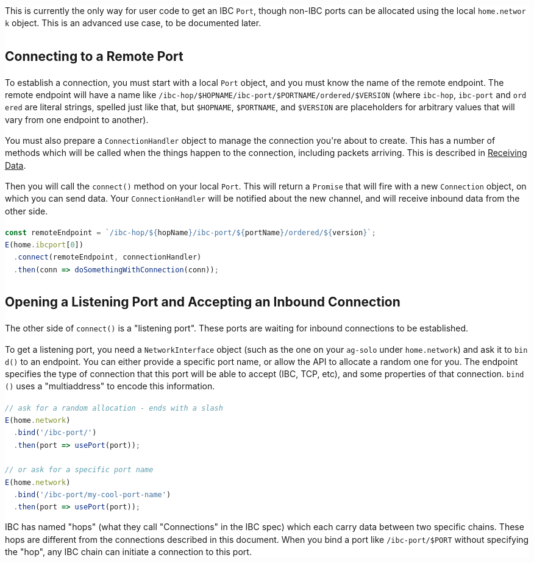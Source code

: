 This is currently the only way for user code to get an IBC `Port`, though non-IBC ports can be allocated using the local `home.network` object. This is an advanced use case, to be documented later.

## Connecting to a Remote Port

To establish a connection, you must start with a local `Port` object, and you must know the name of the remote endpoint. The remote endpoint will have a name like `/ibc-hop/$HOPNAME/ibc-port/$PORTNAME/ordered/$VERSION` (where `ibc-hop`, `ibc-port` and `ordered` are literal strings, spelled just like that, but `$HOPNAME`, `$PORTNAME`, and `$VERSION` are placeholders for arbitrary values that will vary from one endpoint to another).

You must also prepare a `ConnectionHandler` object to manage the connection you're about to create. This has a number of methods which will be called when the things happen to the connection, including packets arriving. This is described in [Receiving Data](#receiving-data).

Then you will call the `connect()` method on your local `Port`. This will return a `Promise` that will fire with a new `Connection` object, on which you can send data. Your `ConnectionHandler` will be notified about the new channel, and will receive inbound data from the other side.

```js
const remoteEndpoint = `/ibc-hop/${hopName}/ibc-port/${portName}/ordered/${version}`;
E(home.ibcport[0])
  .connect(remoteEndpoint, connectionHandler)
  .then(conn => doSomethingWithConnection(conn));
```

## Opening a Listening Port and Accepting an Inbound Connection

The other side of `connect()` is a "listening port". These ports are waiting for inbound connections to be established.

To get a listening port, you need a `NetworkInterface` object (such as the one on your `ag-solo` under `home.network`) and ask it to `bind()` to an endpoint. You can either provide a specific port name, or allow the API to allocate a random one for you. The endpoint specifies the type of connection that this port will be able to accept (IBC, TCP, etc), and some properties of that connection. `bind()` uses a "multiaddress" to encode this information.

```js
// ask for a random allocation - ends with a slash
E(home.network)
  .bind('/ibc-port/')
  .then(port => usePort(port));

// or ask for a specific port name
E(home.network)
  .bind('/ibc-port/my-cool-port-name')
  .then(port => usePort(port));
```

IBC has named "hops" (what they call "Connections" in the IBC spec) which each carry data between two specific chains. These hops are different from the connections described in this document. When you bind a port like `/ibc-port/$PORT` without specifying the "hop", any IBC chain can initiate a connection to this port.
